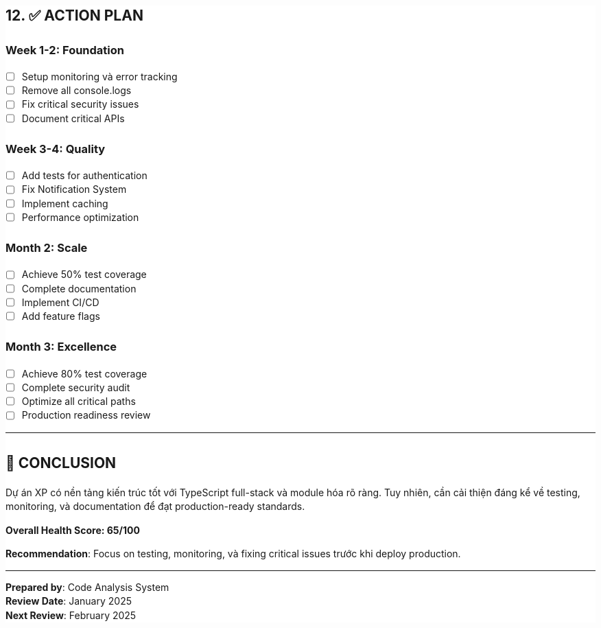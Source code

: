 
## 12. ✅ ACTION PLAN

### Week 1-2: Foundation
- [ ] Setup monitoring và error tracking
- [ ] Remove all console.logs
- [ ] Fix critical security issues
- [ ] Document critical APIs

### Week 3-4: Quality
- [ ] Add tests for authentication
- [ ] Fix Notification System
- [ ] Implement caching
- [ ] Performance optimization

### Month 2: Scale
- [ ] Achieve 50% test coverage
- [ ] Complete documentation
- [ ] Implement CI/CD
- [ ] Add feature flags

### Month 3: Excellence
- [ ] Achieve 80% test coverage
- [ ] Complete security audit
- [ ] Optimize all critical paths
- [ ] Production readiness review

---

## 📝 CONCLUSION

Dự án XP có nền tảng kiến trúc tốt với TypeScript full-stack và module hóa rõ ràng. Tuy nhiên, cần cải thiện đáng kể về testing, monitoring, và documentation để đạt production-ready standards.

**Overall Health Score: 65/100**

**Recommendation**: Focus on testing, monitoring, và fixing critical issues trước khi deploy production.

---

**Prepared by**: Code Analysis System  
**Review Date**: January 2025  
**Next Review**: February 2025